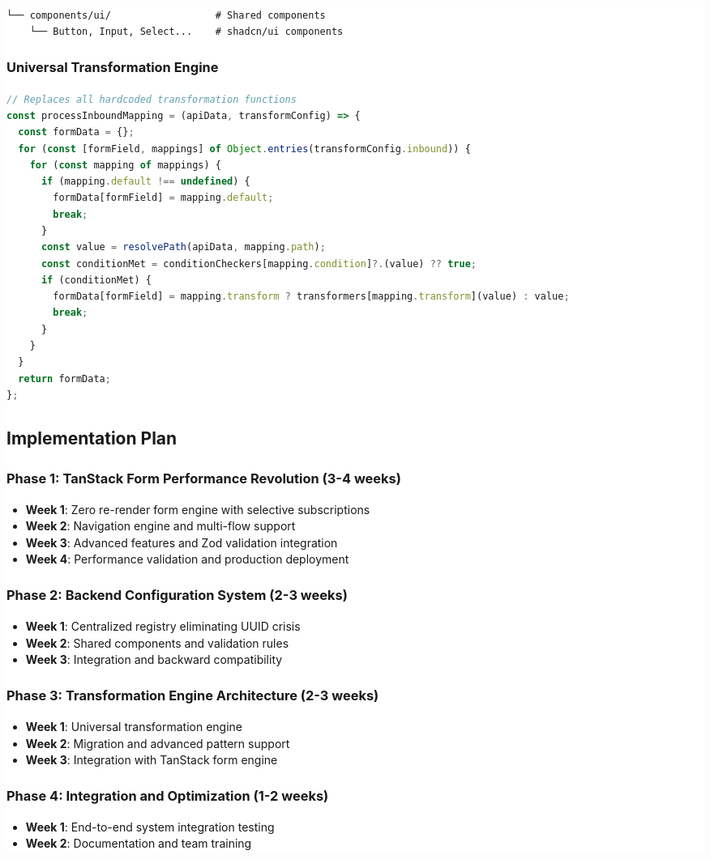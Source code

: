 ```
└── components/ui/                  # Shared components
    └── Button, Input, Select...    # shadcn/ui components
```

### Universal Transformation Engine
```javascript
// Replaces all hardcoded transformation functions
const processInboundMapping = (apiData, transformConfig) => {
  const formData = {};
  for (const [formField, mappings] of Object.entries(transformConfig.inbound)) {
    for (const mapping of mappings) {
      if (mapping.default !== undefined) {
        formData[formField] = mapping.default;
        break;
      }
      const value = resolvePath(apiData, mapping.path);
      const conditionMet = conditionCheckers[mapping.condition]?.(value) ?? true;
      if (conditionMet) {
        formData[formField] = mapping.transform ? transformers[mapping.transform](value) : value;
        break;
      }
    }
  }
  return formData;
};
```

## Implementation Plan

### Phase 1: TanStack Form Performance Revolution (3-4 weeks)
- **Week 1**: Zero re-render form engine with selective subscriptions
- **Week 2**: Navigation engine and multi-flow support
- **Week 3**: Advanced features and Zod validation integration
- **Week 4**: Performance validation and production deployment

### Phase 2: Backend Configuration System (2-3 weeks)
- **Week 1**: Centralized registry eliminating UUID crisis
- **Week 2**: Shared components and validation rules
- **Week 3**: Integration and backward compatibility

### Phase 3: Transformation Engine Architecture (2-3 weeks)
- **Week 1**: Universal transformation engine
- **Week 2**: Migration and advanced pattern support
- **Week 3**: Integration with TanStack form engine

### Phase 4: Integration and Optimization (1-2 weeks)
- **Week 1**: End-to-end system integration testing
- **Week 2**: Documentation and team training


[^1]: DEV-635-Dynamic-Forms-Spike-Analysis-V3-COMPREHENSIVE.md
[^2]: FRONTEND-ARCHITECTURE.md
[^3]: BACKEND-FORM-CONFIGS-ARCHITECTURE.md
[^4]: TRANSFORMATION-ARCHITECTURE.md